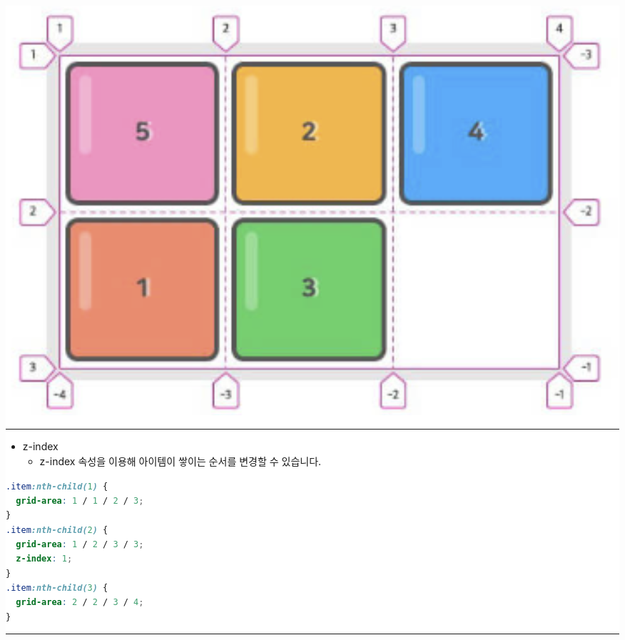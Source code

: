![Alt text](./img/grid/image-27.png)

---
- z-index
  - z-index 속성을 이용해 아이템이 쌓이는 순서를 변경할 수 있습니다.

```css
.item:nth-child(1) {
  grid-area: 1 / 1 / 2 / 3;
}
.item:nth-child(2) {
  grid-area: 1 / 2 / 3 / 3;
  z-index: 1;
}
.item:nth-child(3) {
  grid-area: 2 / 2 / 3 / 4;
}
```
---